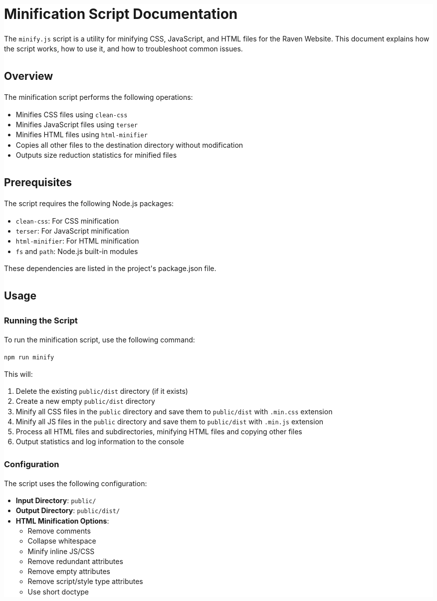 # Minification Script Documentation

The `minify.js` script is a utility for minifying CSS, JavaScript, and HTML files for the Raven Website. This document explains how the script works, how to use it, and how to troubleshoot common issues.

## Overview

The minification script performs the following operations:
- Minifies CSS files using `clean-css`
- Minifies JavaScript files using `terser`
- Minifies HTML files using `html-minifier`
- Copies all other files to the destination directory without modification
- Outputs size reduction statistics for minified files

## Prerequisites

The script requires the following Node.js packages:
- `clean-css`: For CSS minification
- `terser`: For JavaScript minification
- `html-minifier`: For HTML minification
- `fs` and `path`: Node.js built-in modules

These dependencies are listed in the project's package.json file.

## Usage

### Running the Script

To run the minification script, use the following command:

```bash
npm run minify
```

This will:
1. Delete the existing `public/dist` directory (if it exists)
2. Create a new empty `public/dist` directory
3. Minify all CSS files in the `public` directory and save them to `public/dist` with `.min.css` extension
4. Minify all JS files in the `public` directory and save them to `public/dist` with `.min.js` extension
5. Process all HTML files and subdirectories, minifying HTML files and copying other files
6. Output statistics and log information to the console

### Configuration

The script uses the following configuration:

- **Input Directory**: `public/` 
- **Output Directory**: `public/dist/`
- **HTML Minification Options**:
  - Remove comments
  - Collapse whitespace
  - Minify inline JS/CSS
  - Remove redundant attributes
  - Remove empty attributes
  - Remove script/style type attributes
  - Use short doctype

